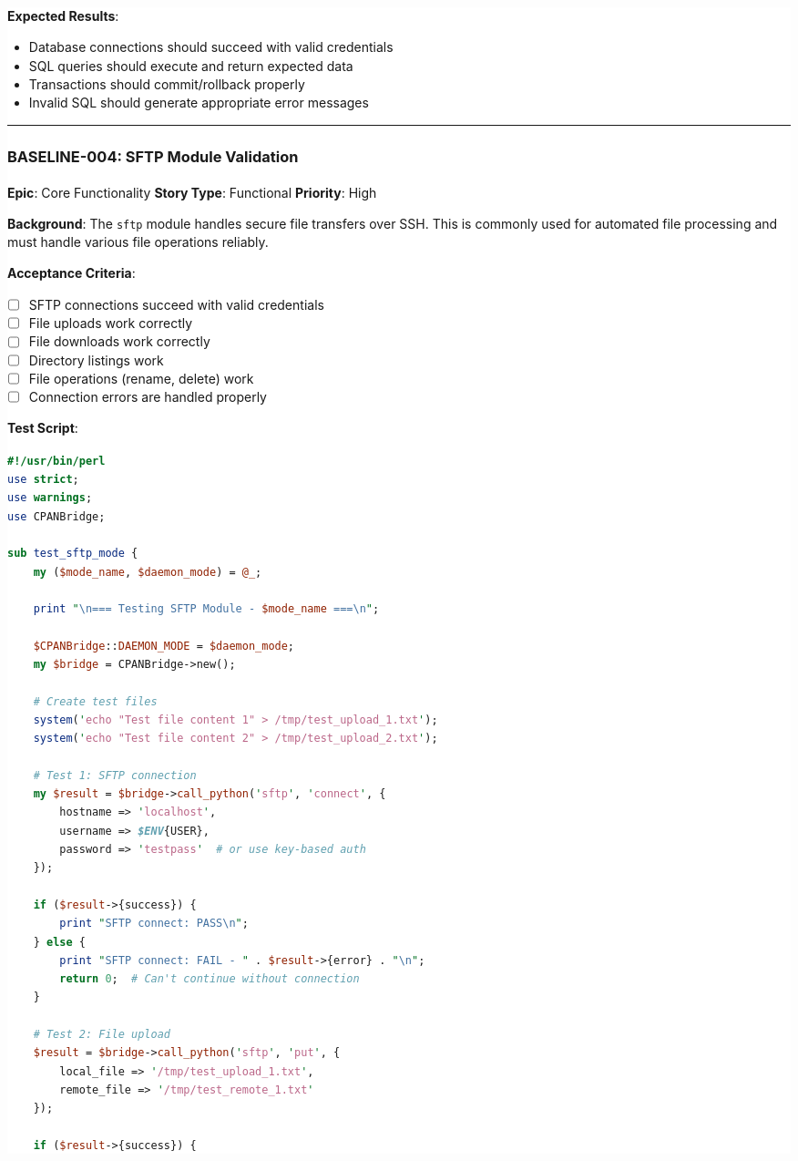 **Expected Results**:
- Database connections should succeed with valid credentials
- SQL queries should execute and return expected data
- Transactions should commit/rollback properly
- Invalid SQL should generate appropriate error messages

---

### **BASELINE-004: SFTP Module Validation**

**Epic**: Core Functionality
**Story Type**: Functional
**Priority**: High

**Background**:
The `sftp` module handles secure file transfers over SSH. This is commonly used for automated file processing and must handle various file operations reliably.

**Acceptance Criteria**:
- [ ] SFTP connections succeed with valid credentials
- [ ] File uploads work correctly
- [ ] File downloads work correctly
- [ ] Directory listings work
- [ ] File operations (rename, delete) work
- [ ] Connection errors are handled properly

**Test Script**:
```perl
#!/usr/bin/perl
use strict;
use warnings;
use CPANBridge;

sub test_sftp_mode {
    my ($mode_name, $daemon_mode) = @_;

    print "\n=== Testing SFTP Module - $mode_name ===\n";

    $CPANBridge::DAEMON_MODE = $daemon_mode;
    my $bridge = CPANBridge->new();

    # Create test files
    system('echo "Test file content 1" > /tmp/test_upload_1.txt');
    system('echo "Test file content 2" > /tmp/test_upload_2.txt');

    # Test 1: SFTP connection
    my $result = $bridge->call_python('sftp', 'connect', {
        hostname => 'localhost',
        username => $ENV{USER},
        password => 'testpass'  # or use key-based auth
    });

    if ($result->{success}) {
        print "SFTP connect: PASS\n";
    } else {
        print "SFTP connect: FAIL - " . $result->{error} . "\n";
        return 0;  # Can't continue without connection
    }

    # Test 2: File upload
    $result = $bridge->call_python('sftp', 'put', {
        local_file => '/tmp/test_upload_1.txt',
        remote_file => '/tmp/test_remote_1.txt'
    });

    if ($result->{success}) {
```